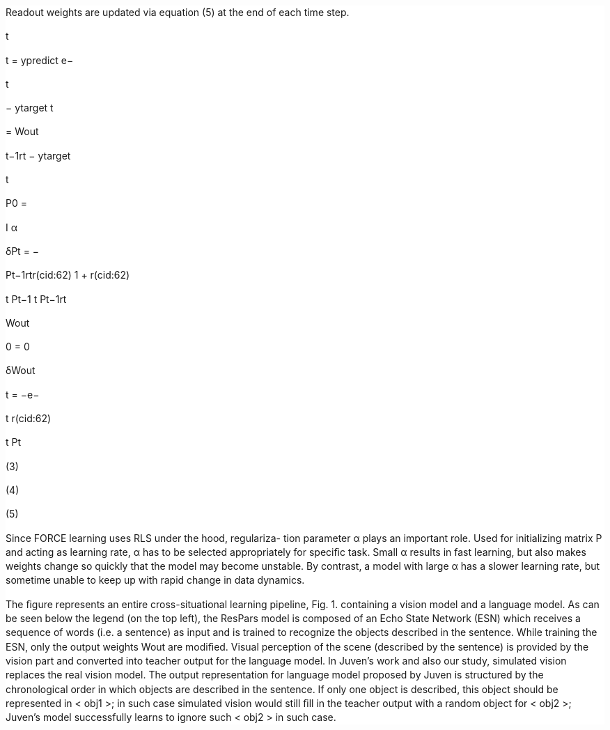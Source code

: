 Readout weights are updated via equation (5) at the end of
each time step.

t

t = ypredict
e−

t

− ytarget
t

= Wout

t−1rt − ytarget

t

P0 =

I
α

δPt = −

Pt−1rtr(cid:62)
1 + r(cid:62)

t Pt−1
t Pt−1rt

Wout

0 = 0

δWout

t = −e−

t r(cid:62)

t Pt

(3)

(4)

(5)

Since FORCE learning uses RLS under the hood, regulariza-
tion parameter α plays an important role. Used for initializing
matrix P and acting as learning rate, α has to be selected
appropriately for speciﬁc task. Small α results in fast learning,
but also makes weights change so quickly that the model may
become unstable. By contrast, a model with large α has a
slower learning rate, but sometime unable to keep up with
rapid change in data dynamics.

The ﬁgure represents an entire cross-situational learning pipeline,
Fig. 1.
containing a vision model and a language model. As can be seen below the
legend (on the top left), the ResPars model is composed of an Echo State
Network (ESN) which receives a sequence of words (i.e. a sentence) as input
and is trained to recognize the objects described in the sentence. While training
the ESN, only the output weights Wout are modiﬁed. Visual perception of the
scene (described by the sentence) is provided by the vision part and converted
into teacher output for the language model. In Juven’s work and also our study,
simulated vision replaces the real vision model. The output representation for
language model proposed by Juven is structured by the chronological order in
which objects are described in the sentence. If only one object is described,
this object should be represented in < obj1 >; in such case simulated vision
would still ﬁll in the teacher output with a random object for < obj2 >;
Juven’s model successfully learns to ignore such < obj2 > in such case.